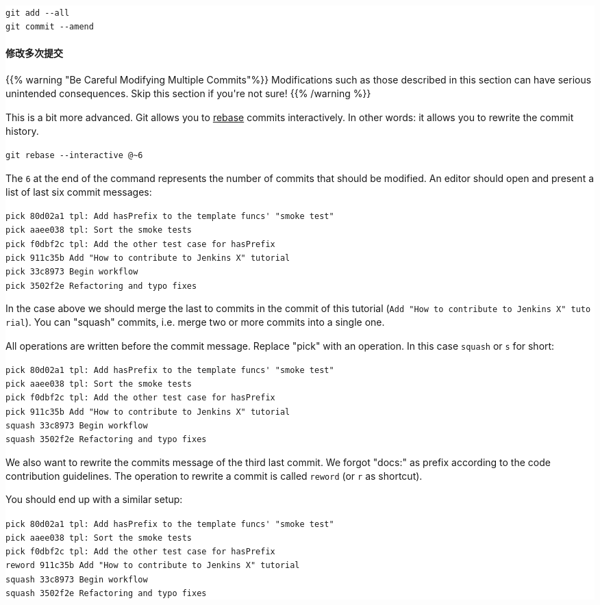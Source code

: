 ```
git add --all
git commit --amend
```

#### 修改多次提交

{{% warning "Be Careful Modifying Multiple Commits"%}}
Modifications such as those described in this section can have serious unintended consequences. Skip this section if you're not sure!
{{% /warning %}}

This is a bit more advanced. Git allows you to [rebase](https://git-scm.com/docs/git-rebase) commits interactively. In other words: it allows you to rewrite the commit history.

```
git rebase --interactive @~6
```

The `6` at the end of the command represents the number of commits that should be modified. An editor should open and present a list of last six commit messages:

```
pick 80d02a1 tpl: Add hasPrefix to the template funcs' "smoke test"
pick aaee038 tpl: Sort the smoke tests
pick f0dbf2c tpl: Add the other test case for hasPrefix
pick 911c35b Add "How to contribute to Jenkins X" tutorial
pick 33c8973 Begin workflow
pick 3502f2e Refactoring and typo fixes
```

In the case above we should merge the last to commits in the commit of this tutorial (`Add "How to contribute to Jenkins X" tutorial`). You can "squash" commits, i.e. merge two or more commits into a single one.

All operations are written before the commit message. Replace "pick" with an operation. In this case `squash` or `s` for short:

```
pick 80d02a1 tpl: Add hasPrefix to the template funcs' "smoke test"
pick aaee038 tpl: Sort the smoke tests
pick f0dbf2c tpl: Add the other test case for hasPrefix
pick 911c35b Add "How to contribute to Jenkins X" tutorial
squash 33c8973 Begin workflow
squash 3502f2e Refactoring and typo fixes
```

We also want to rewrite the commits message of the third last commit. We forgot "docs:" as prefix according to the code contribution guidelines. The operation to rewrite a commit is called `reword` (or `r` as shortcut).

You should end up with a similar setup:

```
pick 80d02a1 tpl: Add hasPrefix to the template funcs' "smoke test"
pick aaee038 tpl: Sort the smoke tests
pick f0dbf2c tpl: Add the other test case for hasPrefix
reword 911c35b Add "How to contribute to Jenkins X" tutorial
squash 33c8973 Begin workflow
squash 3502f2e Refactoring and typo fixes
```
